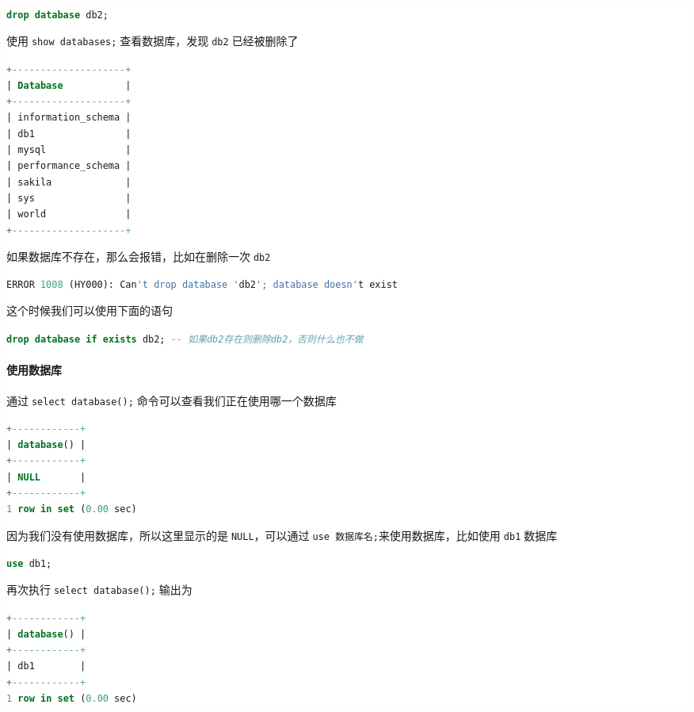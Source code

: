 ```sql
drop database db2;
```

使用 `show databases;` 查看数据库，发现 `db2` 已经被删除了

```sql
+--------------------+
| Database           |
+--------------------+
| information_schema |
| db1                |
| mysql              |
| performance_schema |
| sakila             |
| sys                |
| world              |
+--------------------+
```

如果数据库不存在，那么会报错，比如在删除一次 `db2`

```sql
ERROR 1008 (HY000): Can't drop database 'db2'; database doesn't exist
```

这个时候我们可以使用下面的语句

```sql
drop database if exists db2; -- 如果db2存在则删除db2，否则什么也不做
```

#### 使用数据库

通过 `select database();` 命令可以查看我们正在使用哪一个数据库

```sql
+------------+
| database() |
+------------+
| NULL       |
+------------+
1 row in set (0.00 sec)
```

因为我们没有使用数据库，所以这里显示的是 `NULL`，可以通过 `use 数据库名;`来使用数据库，比如使用 `db1` 数据库

```sql
use db1;
```

再次执行 `select database();` 输出为

```sql
+------------+
| database() |
+------------+
| db1        |
+------------+
1 row in set (0.00 sec)
```
